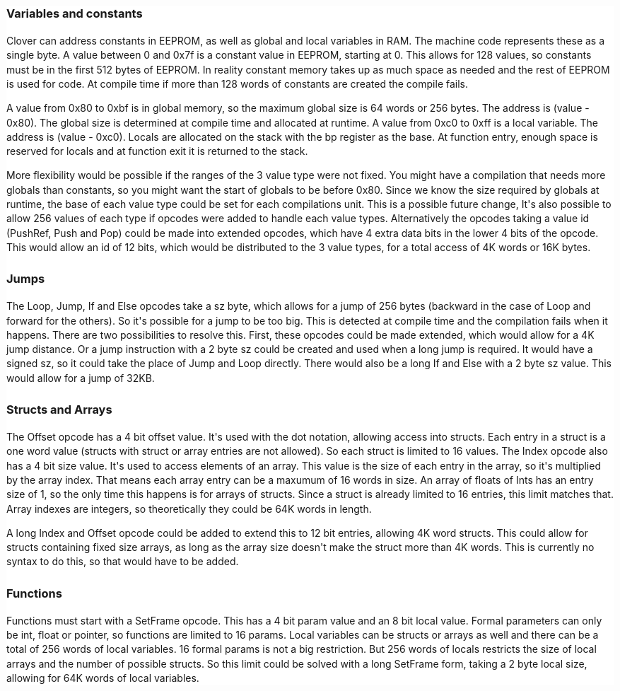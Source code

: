 ### Variables and constants

Clover can address constants in EEPROM, as well as global and local variables in RAM. The machine code represents these as a single byte. A value between 0 and 0x7f is a constant value in EEPROM, starting at 0. This allows for 128 values, so constants must be in the first 512 bytes of EEPROM. In reality constant memory takes up as much space as needed and the rest of EEPROM is used for code. At compile time if more than 128 words of constants are created the compile fails.

A value from 0x80 to 0xbf is in global memory, so the maximum global size is 64 words or 256 bytes. The address is (value - 0x80). The global size is determined at compile time and allocated at runtime. A value from 0xc0 to 0xff is a local variable. The address is (value - 0xc0). Locals are allocated on the stack with the bp register as the base. At function entry, enough space is reserved for locals and at function exit it is returned to the stack.

More flexibility would be possible if the ranges of the 3 value type were not fixed. You might have a compilation that needs more globals than constants, so you might want the start of globals to be before 0x80. Since we know the size required by globals at runtime, the base of each value type could be set for each compilations unit. This is a possible future change, It's also possible to allow 256 values of each type if opcodes were added to handle each value types. Alternatively the opcodes taking a value id (PushRef, Push and Pop) could be made into extended opcodes, which have 4 extra data bits in the lower 4 bits of the opcode. This would allow an id of 12 bits, which would be distributed to the 3 value types, for a total access of 4K words or 16K bytes.

### Jumps

The Loop, Jump, If and Else opcodes take a sz byte, which allows for a jump of 256 bytes (backward in the case of Loop and forward for the others). So it's possible for a jump to be too big. This is detected at compile time and the compilation fails when it happens. There are two possibilities to resolve this. First, these opcodes could be made extended, which would allow for a 4K jump distance. Or a jump instruction with a 2 byte sz could be created and used when a long jump is required. It would have a signed sz, so it could take the place of Jump and Loop directly. There would also be a long If and Else with a 2 byte sz value. This would allow for a jump of 32KB.

### Structs and Arrays

The Offset opcode has a 4 bit offset value. It's used with the dot notation, allowing access into structs. Each entry in a struct is a one word value (structs with struct or array entries are not allowed). So each struct is limited to 16 values. The Index opcode also has a 4 bit size value. It's used to access elements of an array. This value is the size of each entry in the array, so it's multiplied by the array index. That means each array entry can be a maxumum of 16 words in size. An array of floats of Ints has an entry size of 1, so the only time this happens is for arrays of structs. Since a struct is already limited to 16 entries, this limit matches that. Array indexes are integers, so theoretically they could be 64K words in length.

A long Index and Offset opcode could be added to extend this to 12 bit entries, allowing 4K word structs. This could allow for structs containing fixed size arrays, as long as the array size doesn't make the struct more than 4K words. This is currently no syntax to do this, so that would have to be added.

### Functions

Functions must start with a SetFrame opcode. This has a 4 bit param value and an 8 bit local value. Formal parameters can only be int, float or pointer, so functions are limited to 16 params. Local variables can be structs or arrays as well and there can be a total of 256 words of local variables. 16 formal params is not a big restriction. But 256 words of locals restricts the size of local arrays and the number of possible structs. So this limit could be solved with a long SetFrame form, taking a 2 byte local size, allowing for 64K words of local variables.
